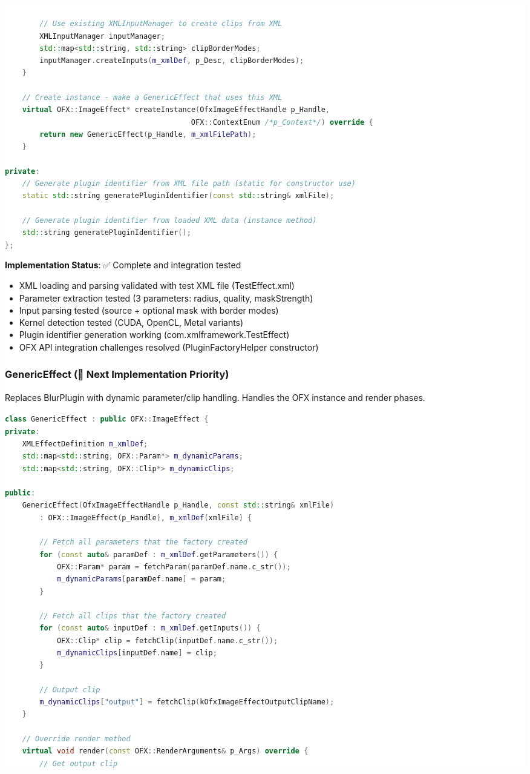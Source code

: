 ```cpp

        // Use existing XMLInputManager to create clips from XML
        XMLInputManager inputManager;
        std::map<std::string, std::string> clipBorderModes;
        inputManager.createInputs(m_xmlDef, p_Desc, clipBorderModes);
    }

    // Create instance - make a GenericEffect that uses this XML
    virtual OFX::ImageEffect* createInstance(OfxImageEffectHandle p_Handle, 
                                           OFX::ContextEnum /*p_Context*/) override {
        return new GenericEffect(p_Handle, m_xmlFilePath);
    }

private:
    // Generate plugin identifier from XML file path (static for constructor use)
    static std::string generatePluginIdentifier(const std::string& xmlFile);
    
    // Generate plugin identifier from loaded XML data (instance method)
    std::string generatePluginIdentifier();
};
```

**Implementation Status**: ✅ Complete and integration tested
- XML loading and parsing validated with test XML file (TestEffect.xml)
- Parameter extraction tested (3 parameters: radius, quality, maskStrength)
- Input parsing tested (source + optional mask with border modes)
- Kernel detection tested (CUDA, OpenCL, Metal variants)
- Plugin identifier generation working (com.xmlframework.TestEffect)
- OFX API integration challenges resolved (PluginFactoryHelper constructor)

### GenericEffect (🔄 Next Implementation Priority)
Replaces BlurPlugin with dynamic parameter/clip handling. Handles the OFX instance and render phases.

```cpp
class GenericEffect : public OFX::ImageEffect {
private:
    XMLEffectDefinition m_xmlDef;
    std::map<std::string, OFX::Param*> m_dynamicParams;
    std::map<std::string, OFX::Clip*> m_dynamicClips;

public:
    GenericEffect(OfxImageEffectHandle p_Handle, const std::string& xmlFile) 
        : OFX::ImageEffect(p_Handle), m_xmlDef(xmlFile) {
        
        // Fetch all parameters that the factory created
        for (const auto& paramDef : m_xmlDef.getParameters()) {
            OFX::Param* param = fetchParam(paramDef.name.c_str());
            m_dynamicParams[paramDef.name] = param;
        }
        
        // Fetch all clips that the factory created
        for (const auto& inputDef : m_xmlDef.getInputs()) {
            OFX::Clip* clip = fetchClip(inputDef.name.c_str());
            m_dynamicClips[inputDef.name] = clip;
        }
        
        // Output clip
        m_dynamicClips["output"] = fetchClip(kOfxImageEffectOutputClipName);
    }

    // Override render method
    virtual void render(const OFX::RenderArguments& p_Args) override {
        // Get output clip
```
